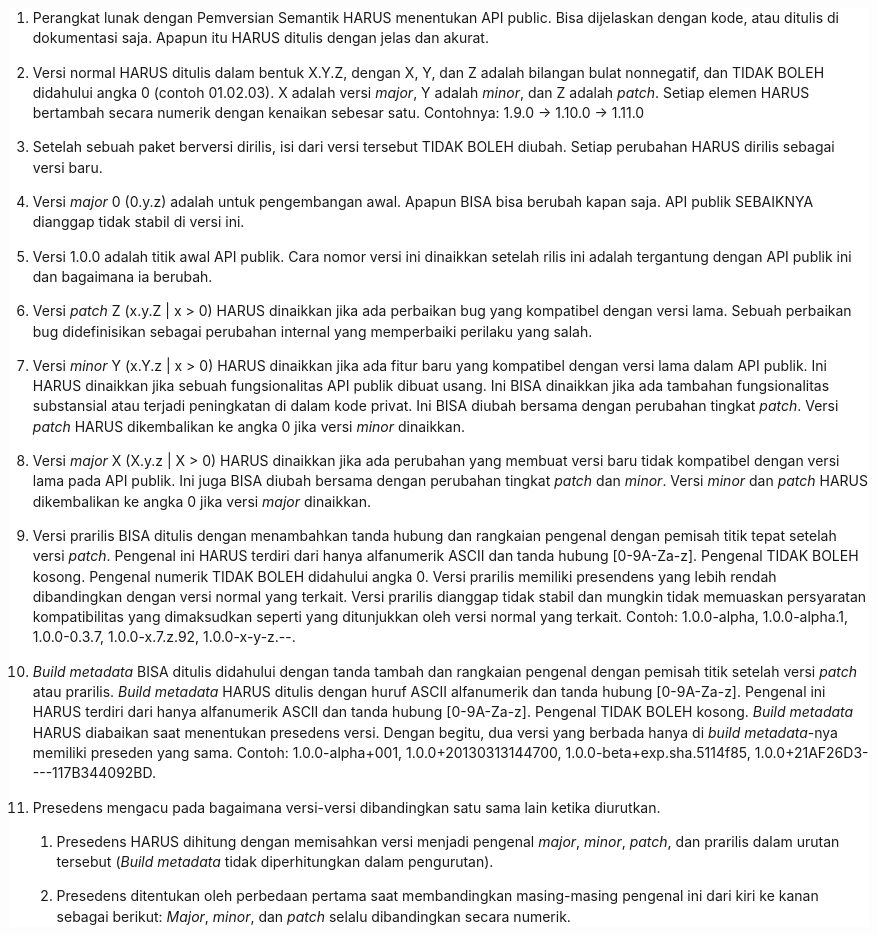 1. Perangkat lunak dengan Pemversian Semantik HARUS menentukan API public. Bisa dijelaskan dengan kode, atau ditulis di dokumentasi saja. Apapun itu HARUS ditulis dengan jelas dan akurat.

1. Versi normal HARUS ditulis dalam bentuk X.Y.Z, dengan X, Y, dan Z adalah bilangan bulat nonnegatif, dan TIDAK BOLEH didahului angka 0 (contoh 01.02.03). X adalah versi *major*, Y adalah *minor*, dan Z adalah *patch*. Setiap elemen HARUS bertambah secara numerik dengan kenaikan sebesar satu. Contohnya: 1.9.0 -> 1.10.0 -> 1.11.0

1. Setelah sebuah paket berversi dirilis, isi dari versi tersebut TIDAK BOLEH diubah. Setiap perubahan HARUS dirilis sebagai versi baru.

1. Versi *major* 0 (0.y.z) adalah untuk pengembangan awal. Apapun BISA bisa berubah kapan saja. API publik SEBAIKNYA
dianggap tidak stabil di versi ini.

1. Versi 1.0.0 adalah titik awal API publik. Cara nomor versi ini dinaikkan setelah rilis ini adalah tergantung dengan API publik ini dan bagaimana ia berubah.

1. Versi *patch* Z (x.y.Z \| x > 0) HARUS dinaikkan jika ada perbaikan bug yang kompatibel dengan versi lama. Sebuah perbaikan bug didefinisikan sebagai perubahan internal yang memperbaiki perilaku yang salah.

1. Versi *minor* Y (x.Y.z \| x > 0) HARUS dinaikkan jika ada fitur baru yang kompatibel dengan versi lama dalam API publik. Ini HARUS dinaikkan jika sebuah fungsionalitas API publik dibuat usang. Ini BISA dinaikkan jika ada tambahan fungsionalitas substansial atau terjadi peningkatan di dalam kode privat. Ini BISA diubah bersama dengan perubahan tingkat *patch*. Versi *patch* HARUS dikembalikan ke angka 0 jika versi *minor* dinaikkan.

1. Versi *major* X (X.y.z \| X > 0) HARUS dinaikkan jika ada perubahan yang membuat versi baru tidak kompatibel dengan versi lama pada API publik. Ini juga BISA diubah bersama dengan perubahan tingkat *patch* dan *minor*. Versi *minor* dan *patch* HARUS dikembalikan ke angka 0 jika versi *major* dinaikkan.

1. Versi prarilis BISA ditulis dengan menambahkan tanda hubung dan rangkaian pengenal dengan pemisah titik tepat setelah versi *patch*. Pengenal ini HARUS terdiri dari hanya alfanumerik ASCII dan tanda hubung [0-9A-Za-z]. Pengenal TIDAK BOLEH kosong. Pengenal numerik TIDAK BOLEH didahului angka 0. Versi prarilis memiliki presendens yang lebih rendah dibandingkan dengan versi normal yang terkait. Versi prarilis dianggap tidak stabil dan mungkin tidak memuaskan persyaratan kompatibilitas yang dimaksudkan seperti yang ditunjukkan oleh versi normal yang terkait. Contoh: 1.0.0-alpha, 1.0.0-alpha.1, 1.0.0-0.3.7, 1.0.0-x.7.z.92, 1.0.0-x-y-z.\-\-.

1. *Build metadata* BISA ditulis didahului dengan tanda tambah dan rangkaian pengenal dengan pemisah titik setelah versi *patch* atau prarilis. *Build metadata* HARUS ditulis dengan huruf ASCII alfanumerik dan tanda hubung [0-9A-Za-z]. Pengenal ini HARUS terdiri dari hanya alfanumerik ASCII dan tanda hubung [0-9A-Za-z]. Pengenal TIDAK BOLEH kosong. *Build metadata* HARUS diabaikan saat menentukan presedens versi. Dengan begitu, dua versi yang berbada hanya di *build metadata*-nya memiliki preseden yang sama. Contoh: 1.0.0-alpha+001, 1.0.0+20130313144700, 1.0.0-beta+exp.sha.5114f85, 1.0.0+21AF26D3\-\-\-\-117B344092BD.

1. Presedens mengacu pada bagaimana versi-versi dibandingkan satu sama lain ketika diurutkan.

   1. Presedens HARUS dihitung dengan memisahkan versi menjadi pengenal *major*, *minor*, *patch*, dan prarilis dalam urutan tersebut (*Build metadata* tidak diperhitungkan dalam pengurutan).

   1. Presedens ditentukan oleh perbedaan pertama saat membandingkan masing-masing
      pengenal ini dari kiri ke kanan sebagai berikut: *Major*, *minor*, dan *patch*
      selalu dibandingkan secara numerik.
